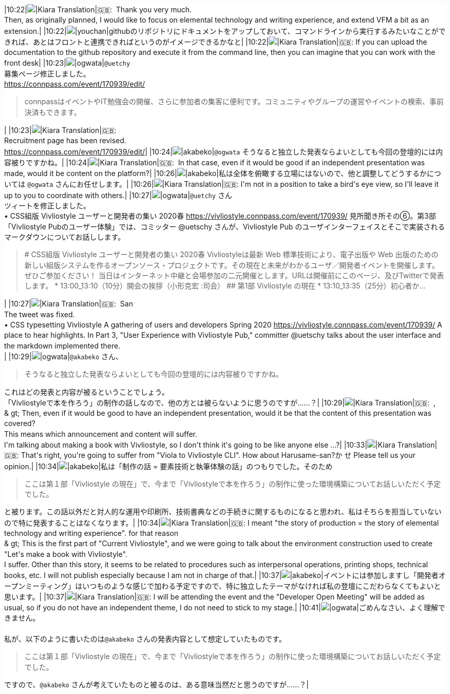 |10:22|![](https://avatars.slack-edge.com/2019-08-21/732685848020_f3f20736795184660348_72.png)|Kiara Translation|🇬🇧:  Thank you very much.<br>Then, as originally planned, I would like to focus on elemental technology and writing experience, and extend VFM a bit as an extension.|
|10:22|![](https://secure.gravatar.com/avatar/b54abc5e7463fe6470c379e97e3f2477.jpg?s=72&d=https%3A%2F%2Fa.slack-edge.com%2Fdf10d%2Fimg%2Favatars%2Fava_0024-72.png)|youchan|githubのリポジトリにドキュメントをアップしておいて、コマンドラインから実行するみたいなことができれば、あとはフロントと連携できればというのがイメージできるかなと|
|10:22|![](https://avatars.slack-edge.com/2019-08-21/732685848020_f3f20736795184660348_72.png)|Kiara Translation|🇬🇧: If you can upload the documentation to the github repository and execute it from the command line, then you can imagine that you can work with the front desk|
|10:23|![](https://avatars.slack-edge.com/2019-11-22/845042642576_070441337abaca9fb7b3_72.png)|ogwata|`@uetchy`<br>募集ページ修正しました。<br><https://connpass.com/event/170939/edit/><br><blockquote>connpassはイベントやIT勉強会の開催、さらに参加者の集客に便利です。コミュニティやグループの運営やイベントの検索、事前決済もできます。</blockquote>|
|10:23|![](https://avatars.slack-edge.com/2019-08-21/732685848020_f3f20736795184660348_72.png)|Kiara Translation|🇬🇧: <br>Recruitment page has been revised.<br><https://connpass.com/event/170939/edit/>|
|10:24|![](https://avatars.slack-edge.com/2019-05-15/624511073651_25909952cd7a069ceed2_72.png)|akabeko|`@ogwata` そうなると独立した発表ならよいとしても今回の登壇的には内容被りですかね。|
|10:24|![](https://avatars.slack-edge.com/2019-08-21/732685848020_f3f20736795184660348_72.png)|Kiara Translation|🇬🇧:  In that case, even if it would be good if an independent presentation was made, would it be content on the platform?|
|10:26|![](https://avatars.slack-edge.com/2019-05-15/624511073651_25909952cd7a069ceed2_72.png)|akabeko|私は全体を俯瞰する立場にはないので、他と調整してどうするかについては `@ogwata` さんにお任せします。|
|10:26|![](https://avatars.slack-edge.com/2019-08-21/732685848020_f3f20736795184660348_72.png)|Kiara Translation|🇬🇧: I'm not in a position to take a bird's eye view, so I'll leave it up to you to coordinate with others.|
|10:27|![](https://avatars.slack-edge.com/2019-11-22/845042642576_070441337abaca9fb7b3_72.png)|ogwata|`@uetchy` さん<br>ツィートを修正しました。<br>• CSS組版 Vivliostyle ユーザーと開発者の集い 2020春 <https://vivliostyle.connpass.com/event/170939/> 見所聞き所その⑥。第3部「Vivliostyle Pubのユーザー体験」では、コミッター @uetschy さんが、Vivliostyle Pub のユーザインターフェイスとそこで実装されるマークダウンについてお話しします。<br><blockquote># CSS組版 Vivliostyle ユーザーと開発者の集い 2020春 Vivliostyleは最新 Web 標準技術により、電子出版や Web 出版のための 新しい組版システムを作るオープンソース・プロジェクトです。その現在と未来がわかるユーザ／開発者イベントを開催します。ぜひご参加ください！ 当日はインターネット中継と会場参加の二元開催とします。URLは開催前にこのページ、及びTwitterで発表します。 * 13:00_13:10（10分）開会の挨拶（小形克宏 :司会） ## 第1部 Vivliostyle の現在 * 13:10_13:35（25分）初心者か...</blockquote>|
|10:27|![](https://avatars.slack-edge.com/2019-08-21/732685848020_f3f20736795184660348_72.png)|Kiara Translation|🇬🇧:  San<br>The tweet was fixed.<br>• CSS typesetting Vivliostyle A gathering of users and developers Spring 2020 <https://vivliostyle.connpass.com/event/170939/> A place to hear highlights. In Part 3, "User Experience with Vivliostyle Pub," committer @uetschy talks about the user interface and the markdown implemented there.<br>|
|10:29|![](https://avatars.slack-edge.com/2019-11-22/845042642576_070441337abaca9fb7b3_72.png)|ogwata|`@akabeko` さん、<br><blockquote>そうなると独立した発表ならよいとしても今回の登壇的には内容被りですかね。</blockquote>これはどの発表と内容が被るということでしょう。<br>「Vivliostyleで本を作ろう」の制作の話しなので、他の方とは被らないように思うのですが……？|
|10:29|![](https://avatars.slack-edge.com/2019-08-21/732685848020_f3f20736795184660348_72.png)|Kiara Translation|🇬🇧:  ,<br>&amp; gt; Then, even if it would be good to have an independent presentation, would it be that the content of this presentation was covered?<br>This means which announcement and content will suffer.<br>I'm talking about making a book with Vivliostyle, so I don't think it's going to be like anyone else ...?|
|10:33|![](https://avatars.slack-edge.com/2019-08-21/732685848020_f3f20736795184660348_72.png)|Kiara Translation|🇬🇧: That's right, you're going to suffer from "Viola to Vivliostyle CLI". How about Harusame-san?か せ Please tell us your opinion.|
|10:34|![](https://avatars.slack-edge.com/2019-05-15/624511073651_25909952cd7a069ceed2_72.png)|akabeko|私は「制作の話 = 要素技術と執筆体験の話」のつもりでした。そのため<br><blockquote> ここは第１部「Vivliostyle の現在」で、今まで「Vivliostyleで本を作ろう」の制作に使った環境構築についてお話しいただく予定でした。</blockquote>と被ります。この話以外だと対人的な運用や印刷所、技術書典などの手続きに関するものになると思われ、私はそちらを担当していないので特に発表することはなくなります。|
|10:34|![](https://avatars.slack-edge.com/2019-08-21/732685848020_f3f20736795184660348_72.png)|Kiara Translation|🇬🇧: I meant "the story of production = the story of elemental technology and writing experience". for that reason<br>&amp; gt; This is the first part of "Current Vivliostyle", and we were going to talk about the environment construction used to create "Let's make a book with Vivliostyle".<br>I suffer. Other than this story, it seems to be related to procedures such as interpersonal operations, printing shops, technical books, etc. I will not publish especially because I am not in charge of that.|
|10:37|![](https://avatars.slack-edge.com/2019-05-15/624511073651_25909952cd7a069ceed2_72.png)|akabeko|イベントには参加しますし「開発者オープンミーティング」はいつものような感じで加わる予定ですので、特に独立したテーマがなければ私の登壇にこだわらなくてもよいと思います。|
|10:37|![](https://avatars.slack-edge.com/2019-08-21/732685848020_f3f20736795184660348_72.png)|Kiara Translation|🇬🇧: I will be attending the event and the "Developer Open Meeting" will be added as usual, so if you do not have an independent theme, I do not need to stick to my stage.|
|10:41|![](https://avatars.slack-edge.com/2019-11-22/845042642576_070441337abaca9fb7b3_72.png)|ogwata|ごめんなさい、よく理解できません。<br><br>私が、以下のように書いたのは`@akabeko` さんの発表内容として想定していたものです。<br><blockquote>ここは第１部「Vivliostyle の現在」で、今まで「Vivliostyleで本を作ろう」の制作に使った環境構築についてお話しいただく予定でした。</blockquote>ですので、`@akabeko` さんが考えていたものと被るのは、ある意味当然だと思うのですが……？|